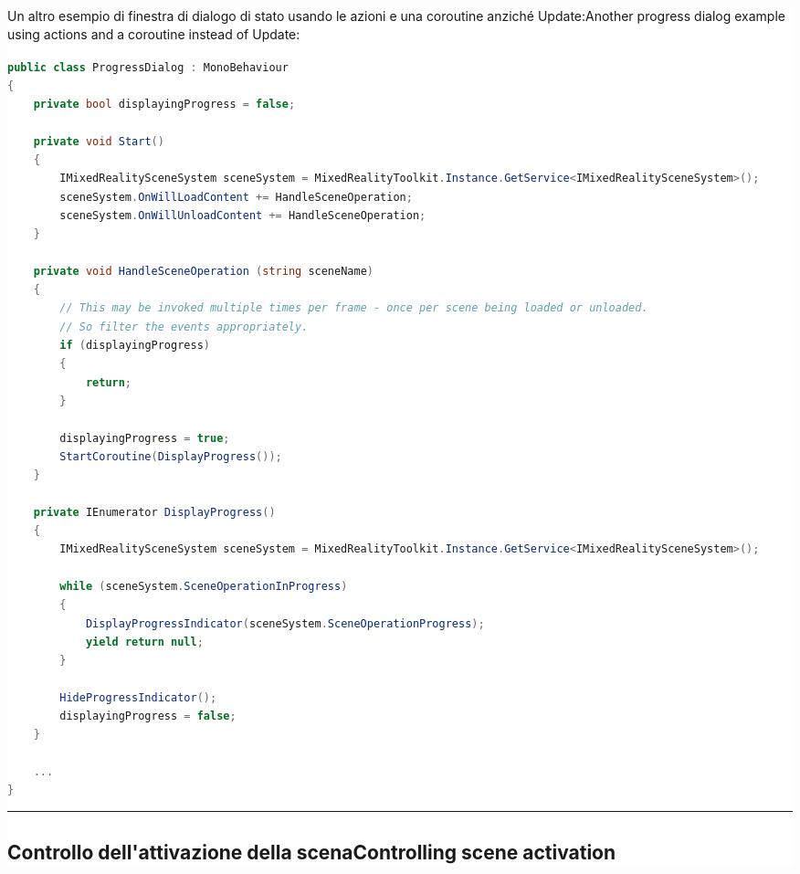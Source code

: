 <span data-ttu-id="d625f-161">Un altro esempio di finestra di dialogo di stato usando le azioni e una coroutine anziché Update:</span><span class="sxs-lookup"><span data-stu-id="d625f-161">Another progress dialog example using actions and a coroutine instead of Update:</span></span>

```c#
public class ProgressDialog : MonoBehaviour
{
    private bool displayingProgress = false;

    private void Start()
    {
        IMixedRealitySceneSystem sceneSystem = MixedRealityToolkit.Instance.GetService<IMixedRealitySceneSystem>();
        sceneSystem.OnWillLoadContent += HandleSceneOperation;
        sceneSystem.OnWillUnloadContent += HandleSceneOperation;
    }

    private void HandleSceneOperation (string sceneName)
    {
        // This may be invoked multiple times per frame - once per scene being loaded or unloaded.
        // So filter the events appropriately.
        if (displayingProgress)
        {
            return;
        }

        displayingProgress = true;
        StartCoroutine(DisplayProgress());
    }

    private IEnumerator DisplayProgress()
    {
        IMixedRealitySceneSystem sceneSystem = MixedRealityToolkit.Instance.GetService<IMixedRealitySceneSystem>();

        while (sceneSystem.SceneOperationInProgress)
        {
            DisplayProgressIndicator(sceneSystem.SceneOperationProgress);
            yield return null;
        }

        HideProgressIndicator();
        displayingProgress = false;
    }

    ...
}
```

---

## <a name="controlling-scene-activation"></a><span data-ttu-id="d625f-162">Controllo dell'attivazione della scena</span><span class="sxs-lookup"><span data-stu-id="d625f-162">Controlling scene activation</span></span>
